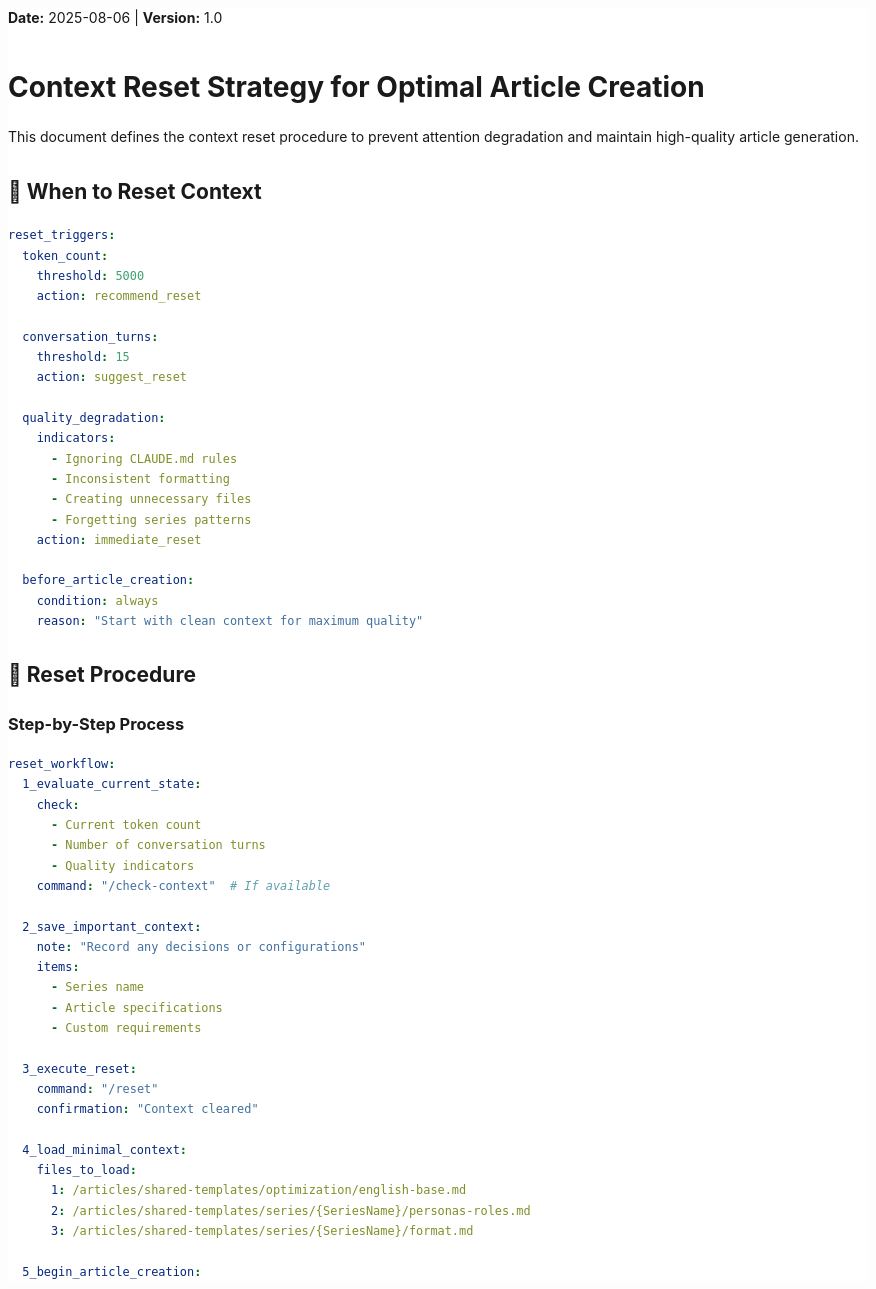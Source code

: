 **Date:** 2025-08-06 | **Version:** 1.0

# Context Reset Strategy for Optimal Article Creation

This document defines the context reset procedure to prevent attention degradation and maintain high-quality article generation.

## 🎯 When to Reset Context

```yaml
reset_triggers:
  token_count:
    threshold: 5000
    action: recommend_reset
    
  conversation_turns:
    threshold: 15
    action: suggest_reset
    
  quality_degradation:
    indicators:
      - Ignoring CLAUDE.md rules
      - Inconsistent formatting
      - Creating unnecessary files
      - Forgetting series patterns
    action: immediate_reset
    
  before_article_creation:
    condition: always
    reason: "Start with clean context for maximum quality"
```

## 🔄 Reset Procedure

### Step-by-Step Process

```yaml
reset_workflow:
  1_evaluate_current_state:
    check:
      - Current token count
      - Number of conversation turns
      - Quality indicators
    command: "/check-context"  # If available
    
  2_save_important_context:
    note: "Record any decisions or configurations"
    items:
      - Series name
      - Article specifications
      - Custom requirements
      
  3_execute_reset:
    command: "/reset"
    confirmation: "Context cleared"
    
  4_load_minimal_context:
    files_to_load:
      1: /articles/shared-templates/optimization/english-base.md
      2: /articles/shared-templates/series/{SeriesName}/personas-roles.md
      3: /articles/shared-templates/series/{SeriesName}/format.md
    
  5_begin_article_creation:
```